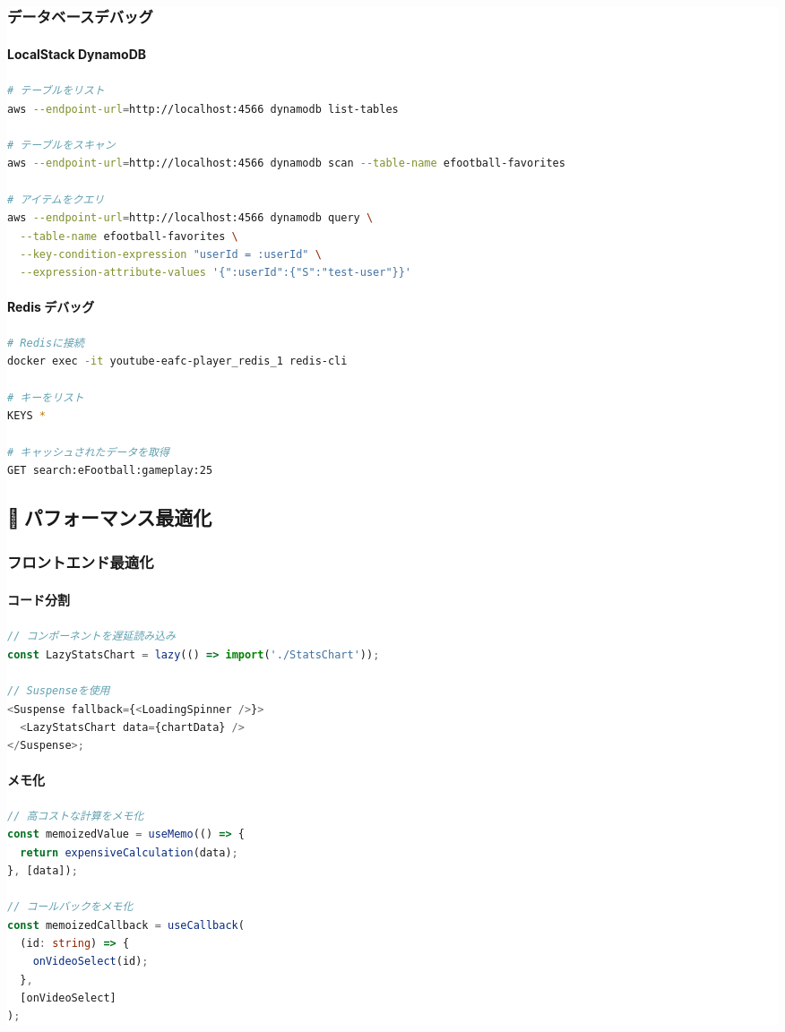 ### データベースデバッグ

#### LocalStack DynamoDB

```bash
# テーブルをリスト
aws --endpoint-url=http://localhost:4566 dynamodb list-tables

# テーブルをスキャン
aws --endpoint-url=http://localhost:4566 dynamodb scan --table-name efootball-favorites

# アイテムをクエリ
aws --endpoint-url=http://localhost:4566 dynamodb query \
  --table-name efootball-favorites \
  --key-condition-expression "userId = :userId" \
  --expression-attribute-values '{":userId":{"S":"test-user"}}'
```

#### Redis デバッグ

```bash
# Redisに接続
docker exec -it youtube-eafc-player_redis_1 redis-cli

# キーをリスト
KEYS *

# キャッシュされたデータを取得
GET search:eFootball:gameplay:25
```

## 🚀 パフォーマンス最適化

### フロントエンド最適化

#### コード分割

```typescript
// コンポーネントを遅延読み込み
const LazyStatsChart = lazy(() => import('./StatsChart'));

// Suspenseを使用
<Suspense fallback={<LoadingSpinner />}>
  <LazyStatsChart data={chartData} />
</Suspense>;
```

#### メモ化

```typescript
// 高コストな計算をメモ化
const memoizedValue = useMemo(() => {
  return expensiveCalculation(data);
}, [data]);

// コールバックをメモ化
const memoizedCallback = useCallback(
  (id: string) => {
    onVideoSelect(id);
  },
  [onVideoSelect]
);
```
